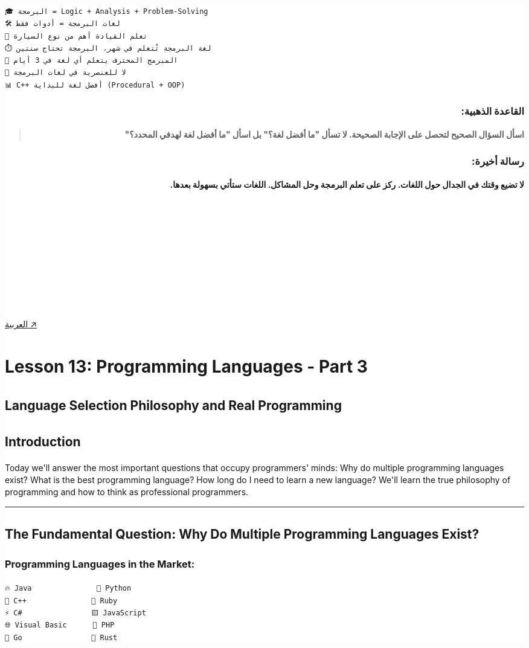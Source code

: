 ```
🎓 البرمجة = Logic + Analysis + Problem-Solving
🛠️ لغات البرمجة = أدوات فقط
🚗 تعلم القيادة أهم من نوع السيارة
⏱️ لغة البرمجة تُتعلم في شهر، البرمجة تحتاج سنتين
🔄 المبرمج المحترف يتعلم أي لغة في 3 أيام
🚫 لا للعنصرية في لغات البرمجة
📊 C++ أفضل لغة للبداية (Procedural + OOP)
```

</div>

<div dir="rtl" style="text-align: right;">

### القاعدة الذهبية:
> **اسأل السؤال الصحيح لتحصل على الإجابة الصحيحة. لا تسأل "ما أفضل لغة؟" بل اسأل "ما أفضل لغة لهدفي المحدد؟"**

### رسالة أخيرة:
**لا تضيع وقتك في الجدال حول اللغات. ركز على تعلم البرمجة وحل المشاكل. اللغات ستأتي بسهولة بعدها.**

</div>

<br><br><br><br><br><br><br><br><br>

<a id="english"></a>
[العربية ↗](#arabic)

# Lesson 13: Programming Languages - Part 3
## Language Selection Philosophy and Real Programming

## Introduction

Today we'll answer the most important questions that occupy programmers' minds: Why do multiple programming languages exist? What is the best programming language? How long do I need to learn a new language? We'll learn the true philosophy of programming and how to think as professional programmers.

---

## The Fundamental Question: Why Do Multiple Programming Languages Exist?

### Programming Languages in the Market:

```
🔥 Java               🐍 Python
🔵 C++               💎 Ruby  
⚡ C#                🟨 JavaScript
🌐 Visual Basic      🔷 PHP
🎯 Go                🚀 Rust
```
